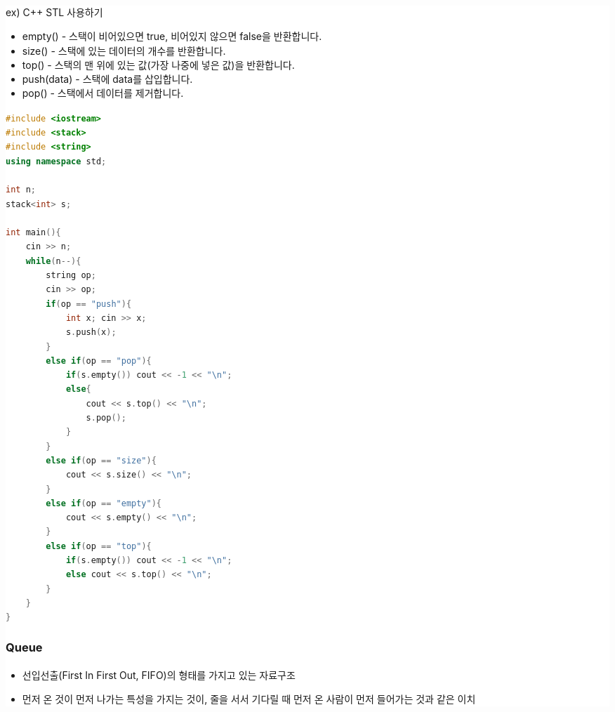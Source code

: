 ex) C++ STL 사용하기

- empty() - 스택이 비어있으면 true, 비어있지 않으면 false을 반환합니다.
- size() - 스택에 있는 데이터의 개수를 반환합니다.
- top() - 스택의 맨 위에 있는 값(가장 나중에 넣은 값)을 반환합니다.
- push(data) - 스택에 data를 삽입합니다.
- pop() - 스택에서 데이터를 제거합니다.

```cpp
#include <iostream>
#include <stack>
#include <string>
using namespace std;

int n;
stack<int> s;

int main(){
	cin >> n;
	while(n--){
		string op;
		cin >> op;
		if(op == "push"){
			int x; cin >> x;
			s.push(x);
		}
		else if(op == "pop"){
			if(s.empty()) cout << -1 << "\n";
			else{
				cout << s.top() << "\n";
				s.pop();
		    }
		}
		else if(op == "size"){
			cout << s.size() << "\n";
        }
		else if(op == "empty"){
			cout << s.empty() << "\n";
		}
		else if(op == "top"){
			if(s.empty()) cout << -1 << "\n";
			else cout << s.top() << "\n";
		}
	}
}
```

### Queue

- 선입선출(First In First Out, FIFO)의 형태를 가지고 있는 자료구조

- 먼저 온 것이 먼저 나가는 특성을 가지는 것이, 줄을 서서 기다릴 때 먼저 온 사람이 먼저 들어가는 것과 같은 이치
